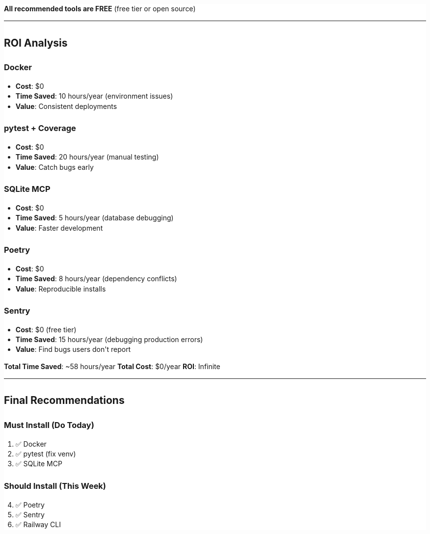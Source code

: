 **All recommended tools are FREE** (free tier or open source)

---

## **ROI Analysis**

### **Docker**
- **Cost**: $0
- **Time Saved**: 10 hours/year (environment issues)
- **Value**: Consistent deployments

### **pytest + Coverage**
- **Cost**: $0
- **Time Saved**: 20 hours/year (manual testing)
- **Value**: Catch bugs early

### **SQLite MCP**
- **Cost**: $0
- **Time Saved**: 5 hours/year (database debugging)
- **Value**: Faster development

### **Poetry**
- **Cost**: $0
- **Time Saved**: 8 hours/year (dependency conflicts)
- **Value**: Reproducible installs

### **Sentry**
- **Cost**: $0 (free tier)
- **Time Saved**: 15 hours/year (debugging production errors)
- **Value**: Find bugs users don't report

**Total Time Saved**: ~58 hours/year
**Total Cost**: $0/year
**ROI**: Infinite

---

## **Final Recommendations**

### **Must Install (Do Today)**
1. ✅ Docker
2. ✅ pytest (fix venv)
3. ✅ SQLite MCP

### **Should Install (This Week)**
4. ✅ Poetry
5. ✅ Sentry
6. ✅ Railway CLI
